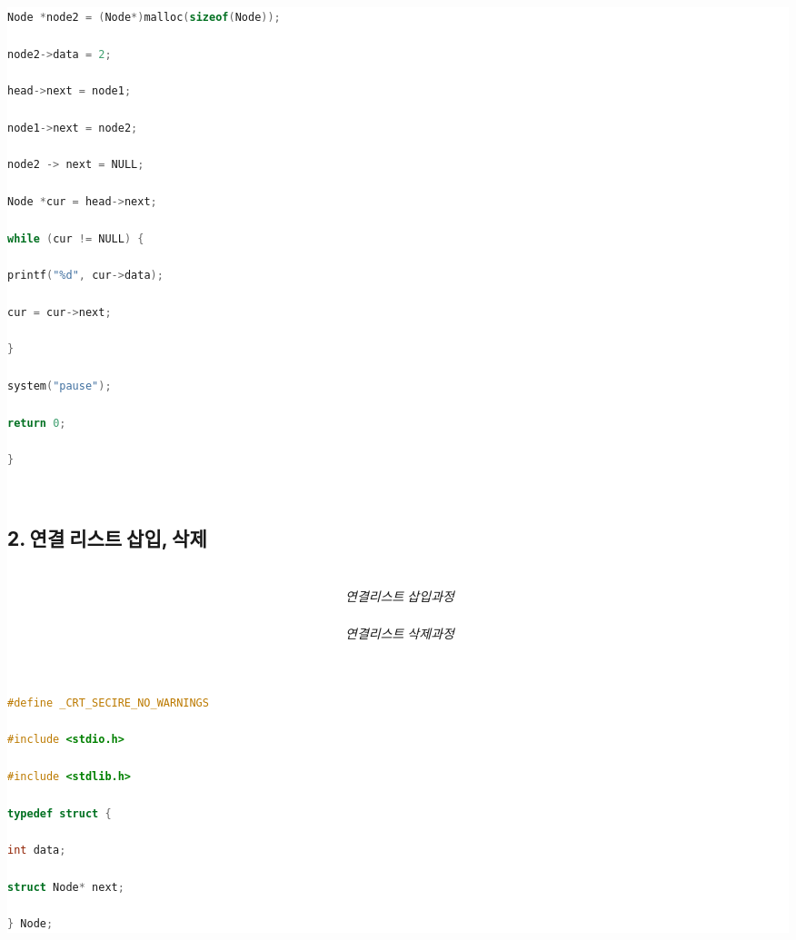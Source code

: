 ```c
Node *node2 = (Node*)malloc(sizeof(Node));

node2->data = 2;

head->next = node1;

node1->next = node2;

node2 -> next = NULL;

Node *cur = head->next;

while (cur != NULL) {

printf("%d", cur->data);

cur = cur->next;

}

system("pause");

return 0;

}


```

<br>

## 2. 연결 리스트 삽입, 삭제

<br>




<center><img src="https://github.com/limbsoo/limbsoo.github.io/assets/96706760/593e4e9b-da44-4b2b-b655-7ff27dee544a" alt width= 600>
<em>연결리스트 삽입과정</em>
</center>

<br>


<center><img src="https://github.com/limbsoo/limbsoo.github.io/assets/96706760/83facf36-c134-419f-8e62-729525f962be" alt width= 600>
<em>연결리스트 삭제과정</em>
</center>

<br>


```c

#define _CRT_SECIRE_NO_WARNINGS

#include <stdio.h>

#include <stdlib.h>

typedef struct {

int data;

struct Node* next;

} Node;
```